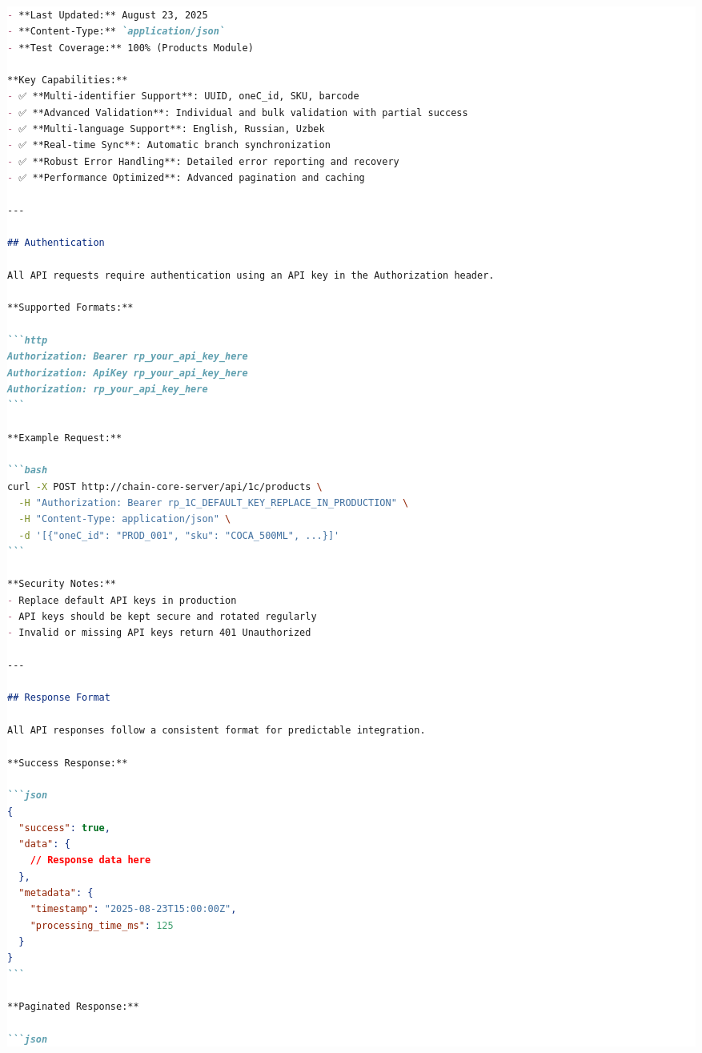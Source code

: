 ````markdown
- **Last Updated:** August 23, 2025
- **Content-Type:** `application/json`
- **Test Coverage:** 100% (Products Module)

**Key Capabilities:**
- ✅ **Multi-identifier Support**: UUID, oneC_id, SKU, barcode
- ✅ **Advanced Validation**: Individual and bulk validation with partial success
- ✅ **Multi-language Support**: English, Russian, Uzbek
- ✅ **Real-time Sync**: Automatic branch synchronization
- ✅ **Robust Error Handling**: Detailed error reporting and recovery
- ✅ **Performance Optimized**: Advanced pagination and caching

---

## Authentication

All API requests require authentication using an API key in the Authorization header.

**Supported Formats:**

```http
Authorization: Bearer rp_your_api_key_here
Authorization: ApiKey rp_your_api_key_here  
Authorization: rp_your_api_key_here
```

**Example Request:**

```bash
curl -X POST http://chain-core-server/api/1c/products \
  -H "Authorization: Bearer rp_1C_DEFAULT_KEY_REPLACE_IN_PRODUCTION" \
  -H "Content-Type: application/json" \
  -d '[{"oneC_id": "PROD_001", "sku": "COCA_500ML", ...}]'
```

**Security Notes:**
- Replace default API keys in production
- API keys should be kept secure and rotated regularly
- Invalid or missing API keys return 401 Unauthorized

---

## Response Format

All API responses follow a consistent format for predictable integration.

**Success Response:**

```json
{
  "success": true,
  "data": {
    // Response data here
  },
  "metadata": {
    "timestamp": "2025-08-23T15:00:00Z",
    "processing_time_ms": 125
  }
}
```

**Paginated Response:**

```json
````